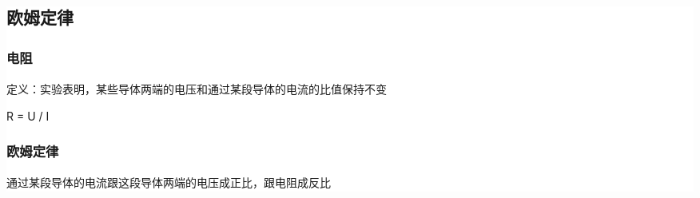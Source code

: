 ## 欧姆定律

### 电阻

定义：实验表明，某些导体两端的电压和通过某段导体的电流的比值保持不变

R = U / I

### 欧姆定律

通过某段导体的电流跟这段导体两端的电压成正比，跟电阻成反比




